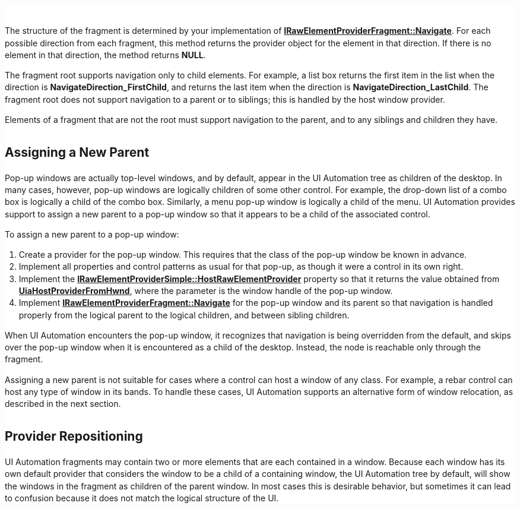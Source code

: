  

The structure of the fragment is determined by your implementation of [**IRawElementProviderFragment::Navigate**](/windows/desktop/api/UIAutomationCore/nf-uiautomationcore-irawelementproviderfragment-navigate). For each possible direction from each fragment, this method returns the provider object for the element in that direction. If there is no element in that direction, the method returns **NULL**.

The fragment root supports navigation only to child elements. For example, a list box returns the first item in the list when the direction is **NavigateDirection\_FirstChild**, and returns the last item when the direction is **NavigateDirection\_LastChild**. The fragment root does not support navigation to a parent or to siblings; this is handled by the host window provider.

Elements of a fragment that are not the root must support navigation to the parent, and to any siblings and children they have.

## Assigning a New Parent

Pop-up windows are actually top-level windows, and by default, appear in the UI Automation tree as children of the desktop. In many cases, however, pop-up windows are logically children of some other control. For example, the drop-down list of a combo box is logically a child of the combo box. Similarly, a menu pop-up window is logically a child of the menu. UI Automation provides support to assign a new parent to a pop-up window so that it appears to be a child of the associated control.

To assign a new parent to a pop-up window:

1.  Create a provider for the pop-up window. This requires that the class of the pop-up window be known in advance.
2.  Implement all properties and control patterns as usual for that pop-up, as though it were a control in its own right.
3.  Implement the [**IRawElementProviderSimple::HostRawElementProvider**](/windows/desktop/api/UIAutomationCore/nf-uiautomationcore-irawelementprovidersimple-get_hostrawelementprovider) property so that it returns the value obtained from [**UiaHostProviderFromHwnd**](/windows/desktop/api/UIAutomationCoreApi/nf-uiautomationcoreapi-uiahostproviderfromhwnd), where the parameter is the window handle of the pop-up window.
4.  Implement [**IRawElementProviderFragment::Navigate**](/windows/desktop/api/UIAutomationCore/nf-uiautomationcore-irawelementproviderfragment-navigate) for the pop-up window and its parent so that navigation is handled properly from the logical parent to the logical children, and between sibling children.

When UI Automation encounters the pop-up window, it recognizes that navigation is being overridden from the default, and skips over the pop-up window when it is encountered as a child of the desktop. Instead, the node is reachable only through the fragment.

Assigning a new parent is not suitable for cases where a control can host a window of any class. For example, a rebar control can host any type of window in its bands. To handle these cases, UI Automation supports an alternative form of window relocation, as described in the next section.

## Provider Repositioning

UI Automation fragments may contain two or more elements that are each contained in a window. Because each window has its own default provider that considers the window to be a child of a containing window, the UI Automation tree by default, will show the windows in the fragment as children of the parent window. In most cases this is desirable behavior, but sometimes it can lead to confusion because it does not match the logical structure of the UI.
